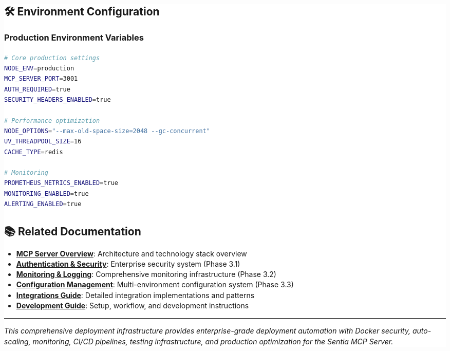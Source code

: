 ## 🛠️ **Environment Configuration**

### **Production Environment Variables**
```bash
# Core production settings
NODE_ENV=production
MCP_SERVER_PORT=3001
AUTH_REQUIRED=true
SECURITY_HEADERS_ENABLED=true

# Performance optimization
NODE_OPTIONS="--max-old-space-size=2048 --gc-concurrent"
UV_THREADPOOL_SIZE=16
CACHE_TYPE=redis

# Monitoring
PROMETHEUS_METRICS_ENABLED=true
MONITORING_ENABLED=true
ALERTING_ENABLED=true
```

## 📚 **Related Documentation**

- **[MCP Server Overview](MCP_SERVER_OVERVIEW.md)**: Architecture and technology stack overview
- **[Authentication & Security](AUTHENTICATION_SECURITY.md)**: Enterprise security system (Phase 3.1)
- **[Monitoring & Logging](MONITORING_LOGGING.md)**: Comprehensive monitoring infrastructure (Phase 3.2)
- **[Configuration Management](CONFIGURATION_MANAGEMENT.md)**: Multi-environment configuration system (Phase 3.3)
- **[Integrations Guide](INTEGRATIONS_GUIDE.md)**: Detailed integration implementations and patterns
- **[Development Guide](DEVELOPMENT_GUIDE.md)**: Setup, workflow, and development instructions

---

*This comprehensive deployment infrastructure provides enterprise-grade deployment automation with Docker security, auto-scaling, monitoring, CI/CD pipelines, testing infrastructure, and production optimization for the Sentia MCP Server.*